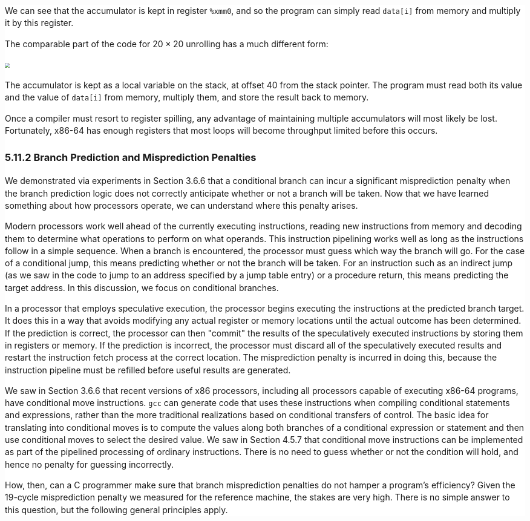 We can see that the accumulator is kept in register `%xmm0`, and so the program can simply read `data[i]` from memory and multiply it by this register.

The comparable part of the code for $20 \times 20$ unrolling has a much different form:

<img src="https://cdn.jsdelivr.net/gh/LastKnightCoder/image-for-2022@master/202207171602352022-07-17-16-02-35.png" style="zoom:50%"/>

The accumulator is kept as a local variable on the stack, at offset 40 from the stack pointer. The program must read both its value and the value of `data[i]` from memory, multiply them, and store the result back to memory.

Once a compiler must resort to register spilling, any advantage of maintaining multiple accumulators will most likely be lost. Fortunately, x86-64 has enough registers that most loops will become throughput limited before this occurs.

### 5.11.2 Branch Prediction and Misprediction Penalties

We demonstrated via experiments in Section 3.6.6 that a conditional branch can incur a significant misprediction penalty when the branch prediction logic does not correctly anticipate whether or not a branch will be taken. Now that we have learned something about how processors operate, we can understand where this penalty arises.

Modern processors work well ahead of the currently executing instructions, reading new instructions from memory and decoding them to determine what operations to perform on what operands. This instruction pipelining works well as long as the instructions follow in a simple sequence. When a branch is encountered, the processor must guess which way the branch will go. For the case of a conditional jump, this means predicting whether or not the branch will be taken. For an instruction such as an indirect jump (as we saw in the code to jump to an address specified by a jump table entry) or a procedure return, this means predicting the target address. In this discussion, we focus on conditional branches.

In a processor that employs speculative execution, the processor begins executing the instructions at the predicted branch target. It does this in a way that avoids modifying any actual register or memory locations until the actual outcome has been determined. If the prediction is correct, the processor can then "commit" the results of the speculatively executed instructions by storing them in registers or memory. If the prediction is incorrect, the processor must discard all of the speculatively executed results and restart the instruction fetch process at the correct location. The misprediction penalty is incurred in doing this, because the instruction pipeline must be refilled before useful results are generated.

We saw in Section 3.6.6 that recent versions of x86 processors, including all processors capable of executing x86-64 programs, have conditional move instructions. `gcc` can generate code that uses these instructions when compiling conditional statements and expressions, rather than the more traditional realizations based on conditional transfers of control. The basic idea for translating into conditional moves is to compute the values along both branches of a conditional expression or statement and then use conditional moves to select the desired value. We saw in Section 4.5.7 that conditional move instructions can be implemented as part of the pipelined processing of ordinary instructions. There is no need to guess whether or not the condition will hold, and hence no penalty for guessing incorrectly.

How, then, can a C programmer make sure that branch misprediction penalties do not hamper a program’s efficiency? Given the 19-cycle misprediction penalty we measured for the reference machine, the stakes are very high. There is no simple answer to this question, but the following general principles apply.
